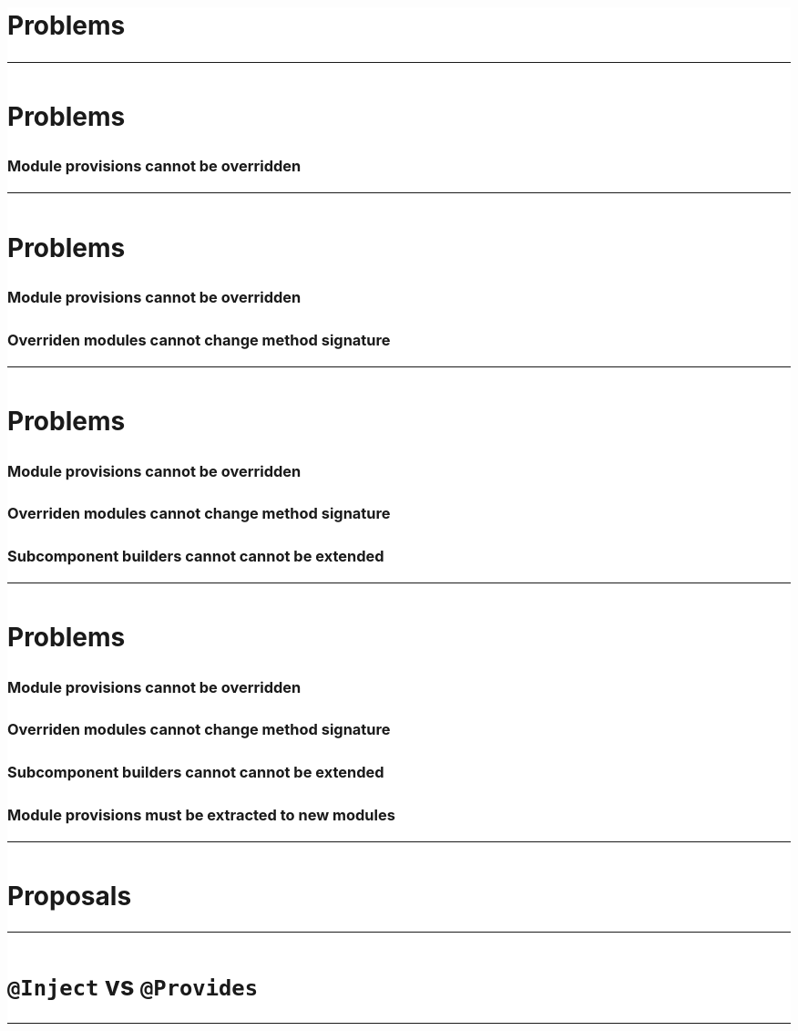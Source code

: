 
# Problems

---

# Problems
### Module provisions **cannot** be overridden

---

# Problems
### Module provisions **cannot** be overridden
### Overriden modules **cannot** change method signature

---

# Problems
### Module provisions **cannot** be overridden
### Overriden modules **cannot** change method signature
### Subcomponent builders **cannot** cannot be extended

---

# Problems
### Module provisions **cannot** be overridden
### Overriden modules **cannot** change method signature
### Subcomponent builders **cannot** cannot be extended
### Module provisions **must** be extracted to new modules

---

# Proposals

---

# `@Inject` vs `@Provides`

---
